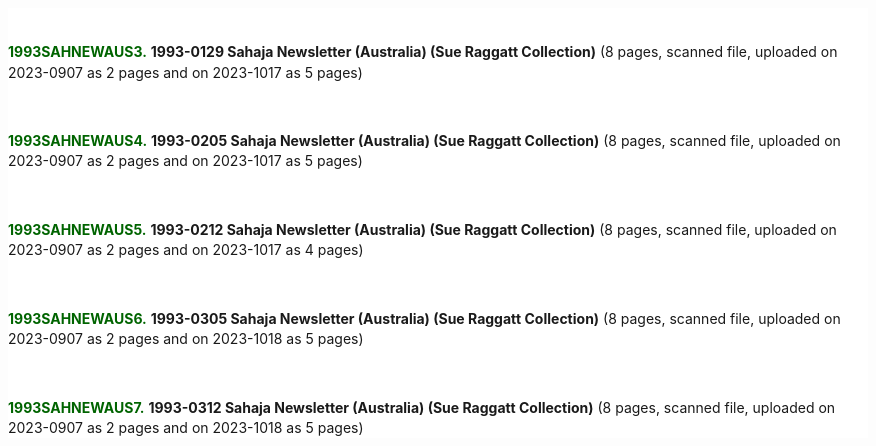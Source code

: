 <br>

<font color="DarkGreen"><b>1993SAHNEWAUS3.</b></font> <b>1993-0129 Sahaja Newsletter (Australia) (Sue Raggatt Collection)</b> (8 pages, scanned file, uploaded on 2023-0907 as 2 pages and on 2023-1017 as 5 pages)

<iframe src="/pdf/?usedownload=true#/files/1993-0129_Sahaja_Newsletter_(Australia)_(Sue_Raggatt_Collection).pdf" width="1000px" height="1000px"></iframe>

<iframe src="/pdf/?usedownload=true#/files/1993-0129_Sahaja_Newsletter_Vertical_Single_Pages_(Australia)_(Sue_Raggatt_Collection).pdf" width="1000px" height="1000px"></iframe>

<br>

<font color="DarkGreen"><b>1993SAHNEWAUS4.</b></font> <b>1993-0205 Sahaja Newsletter (Australia) (Sue Raggatt Collection)</b> (8 pages, scanned file, uploaded on 2023-0907 as 2 pages and on 2023-1017 as 5 pages)

<iframe src="/pdf/?usedownload=true#/files/1993-0205_Sahaja_Newsletter_(Australia)_(Sue_Raggatt_Collection).pdf" width="1000px" height="1000px"></iframe>

<iframe src="/pdf/?usedownload=true#/files/1993-0205_Sahaja_Newsletter_Vertical_Single_Pages_(Australia)_(Sue_Raggatt_Collection).pdf" width="1000px" height="1000px"></iframe>

<br>

<font color="DarkGreen"><b>1993SAHNEWAUS5.</b></font> <b>1993-0212 Sahaja Newsletter (Australia) (Sue Raggatt Collection)</b> (8 pages, scanned file, uploaded on 2023-0907 as 2 pages and on 2023-1017 as 4 pages)

<iframe src="/pdf/?usedownload=true#/files/1993-0212_Sahaja_Newsletter_(Australia)_(Sue_Raggatt_Collection).pdf" width="1000px" height="1000px"></iframe>

<iframe src="/pdf/?usedownload=true#/files/1993-0212_Sahaja_Newsletter_Vertical_Single_Pages_(Australia)_(Sue_Raggatt_Collection).pdf" width="1000px" height="1000px"></iframe>

<br>

<font color="DarkGreen"><b>1993SAHNEWAUS6.</b></font> <b>1993-0305 Sahaja Newsletter (Australia) (Sue Raggatt Collection)</b> (8 pages, scanned file, uploaded on 2023-0907 as 2 pages and on 2023-1018 as 5 pages)

<iframe src="/pdf/?usedownload=true#/files/1993-0305_Sahaja_Newsletter_(Australia)_(Sue_Raggatt_Collection).pdf" width="1000px" height="1000px"></iframe>

<iframe src="/pdf/?usedownload=true#/files/1993-0305_Sahaja_Newsletter_Vertical_Single_Pages_(Australia)_(Sue_Raggatt_Collection).pdf" width="1000px" height="1000px"></iframe>

<br>

<font color="DarkGreen"><b>1993SAHNEWAUS7.</b></font> <b>1993-0312 Sahaja Newsletter (Australia) (Sue Raggatt Collection)</b> (8 pages, scanned file, uploaded on 2023-0907 as 2 pages and on 2023-1018 as 5 pages)

<iframe src="/pdf/?usedownload=true#/files/1993-0312_Sahaja_Newsletter_(Australia)_(Sue_Raggatt_Collection).pdf" width="1000px" height="1000px"></iframe>

<iframe src="/pdf/?usedownload=true#/files/1993-0312_Sahaja_Newsletter_Vertical_Single_Pages_(Australia)_(Sue_Raggatt_Collection).pdf" width="1000px" height="1000px"></iframe>
